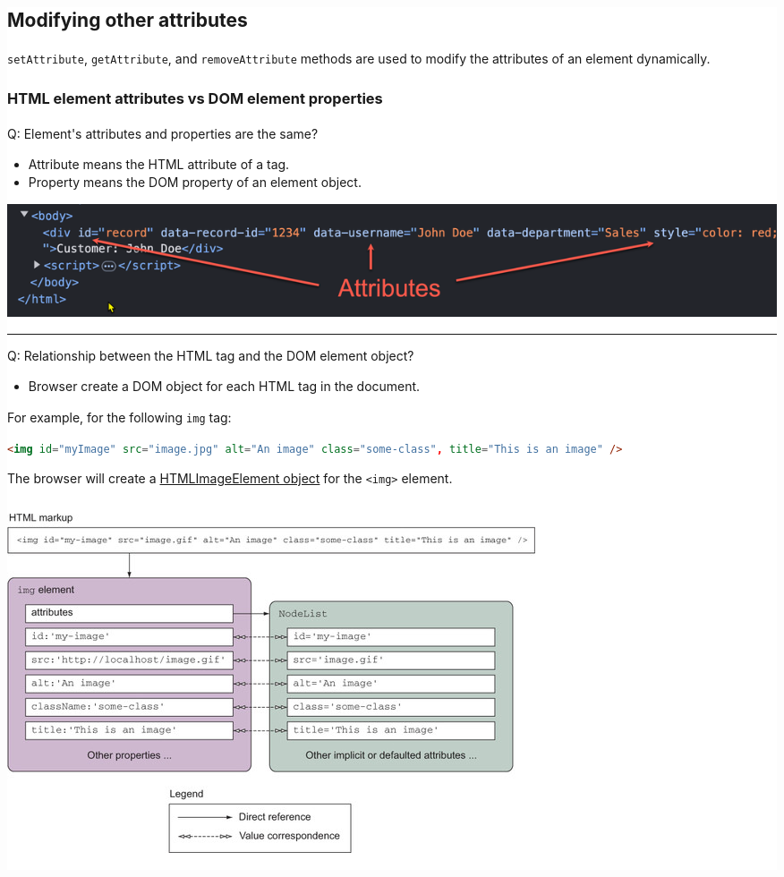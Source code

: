 
## Modifying other attributes

`setAttribute`, `getAttribute`, and `removeAttribute` methods are used to modify the attributes of an element dynamically.

### HTML element attributes vs DOM element properties



Q: Element's attributes and properties are the same?

- Attribute means the HTML attribute of a tag.
- Property means the DOM property of an element object.

![](img/24-Nov-30-10-51-17.png)

---

Q: Relationship between the HTML tag and the DOM element object?

- Browser create a DOM object for each HTML tag in the document. 

For example, for the following `img` tag:

```html
<img id="myImage" src="image.jpg" alt="An image" class="some-class", title="This is an image" />
```

The browser will create a [HTMLImageElement object](https://developer.mozilla.org/en-US/docs/Web/API/HTMLImageElement) for the `<img>` element. 

<div class="columns">

<div class="column large">

![](img/24-08-27-10-37-55.png)
